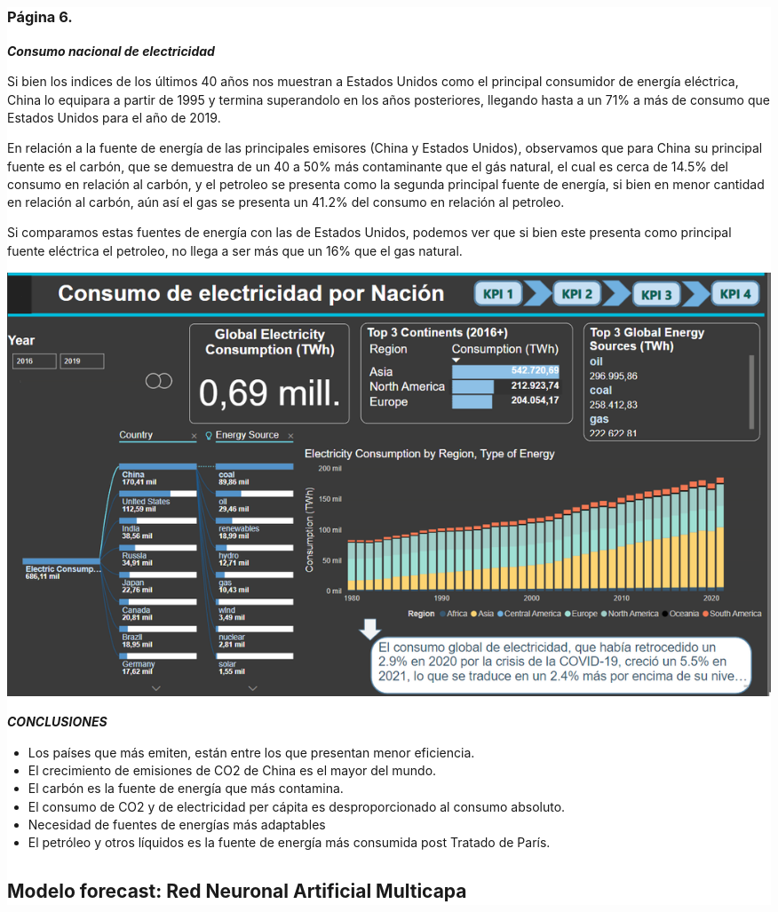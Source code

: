  ### Página 6.
***Consumo nacional de electricidad***

Si bien los indices de los últimos 40 años nos muestran a Estados Unidos como el principal consumidor de energía eléctrica, China lo equipara a partir de 1995 y termina superandolo en los años posteriores, llegando hasta a un 71% a más de consumo que Estados Unidos para el año de 2019.

En relación a la fuente de energía de las principales emisores (China y Estados Unidos), observamos que para China su principal fuente es el carbón, que se demuestra de un 40 a 50% más contaminante que el gás natural, el cual es cerca de 14.5% del consumo en relación al carbón, y el petroleo se presenta como la segunda principal fuente de energía, si bien en menor cantidad en relación al carbón, aún así el gas se presenta un 41.2% del consumo en relación al petroleo.

Si comparamos estas fuentes de energía con las de Estados Unidos, podemos ver que si bien este presenta como principal fuente eléctrica el petroleo, no llega a ser más que un 16% que el gas natural.

![D6](D6.png)

***CONCLUSIONES***
- Los países que más emiten, están entre los que presentan menor eficiencia.
- El crecimiento de emisiones de CO2 de China es el mayor del mundo.
- El carbón es la fuente de energía que más contamina.
- El consumo de CO2 y de electricidad per cápita es desproporcionado al consumo absoluto.
- Necesidad de fuentes de energías más adaptables
- El petróleo y otros líquidos es la fuente de energía más consumida post Tratado de París.


## Modelo forecast: Red Neuronal Artificial Multicapa 
